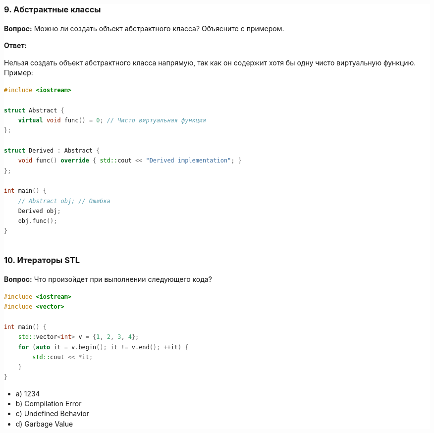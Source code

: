 
### 9. Абстрактные классы

**Вопрос:** Можно ли создать объект абстрактного класса? Объясните с примером.

**Ответ:**

Нельзя создать объект абстрактного класса напрямую, так как он содержит хотя бы одну чисто виртуальную функцию. Пример:

```cpp
#include <iostream>

struct Abstract {
    virtual void func() = 0; // Чисто виртуальная функция
};

struct Derived : Abstract {
    void func() override { std::cout << "Derived implementation"; }
};

int main() {
    // Abstract obj; // Ошибка
    Derived obj;
    obj.func();
}
```

---

### 10. Итераторы STL

**Вопрос:** Что произойдет при выполнении следующего кода?

```cpp
#include <iostream>
#include <vector>

int main() {
    std::vector<int> v = {1, 2, 3, 4};
    for (auto it = v.begin(); it != v.end(); ++it) {
        std::cout << *it;
    }
}
```

- a) 1234
- b) Compilation Error
- c) Undefined Behavior
- d) Garbage Value